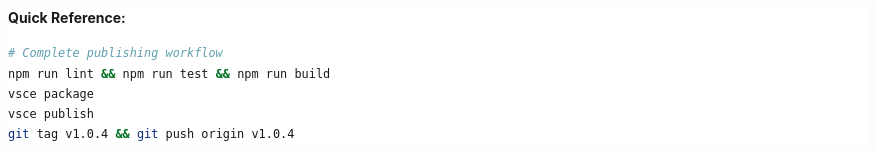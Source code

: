 
**Quick Reference:**
```bash
# Complete publishing workflow
npm run lint && npm run test && npm run build
vsce package
vsce publish
git tag v1.0.4 && git push origin v1.0.4
``` 
